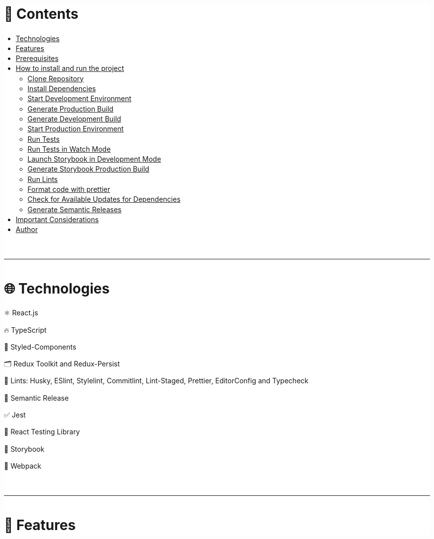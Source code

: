 
# :pushpin: Contents

- [Technologies](#globe_with_meridians-technologies)
- [Features](#triangular_flag_on_post-features)
- [Prerequisites](#white_check_mark-prerequisites)
- [How to install and run the project](#question-how-to-install-and-run-the-project)
  - [Clone Repository](#clone-repository)
  - [Install Dependencies](#install-dependencies)
  - [Start Development Environment](#start-development-environment)
  - [Generate Production Build](#generate-production-build)
  - [Generate Development Build](#generate-development-build)
  - [Start Production Environment](#start-production-environment)
  - [Run Tests](#run-tests)
  - [Run Tests in Watch Mode](#run-tests-in-watch-mode)
  - [Launch Storybook in Development Mode](#launch-storybook-in-development-mode)
  - [Generate Storybook Production Build](#generate-storybook-production-build)
  - [Run Lints](#run-lints)
  - [Format code with prettier](#format-code-with-prettier)
  - [Check for Available Updates for Dependencies](#check-for-available-updates-for-dependencies)
  - [Generate Semantic Releases](#generate-semantic-releases)
- [Important Considerations](#rotating_light-important-considerations)
- [Author](#technologist-author)

<br />

---

# :globe_with_meridians: Technologies

⚛ React.js

🔥 TypeScript

💅 Styled-Components

🗂 Redux Toolkit and Redux-Persist

🚩 Lints: Husky, ESlint, Stylelint, Commitlint, Lint-Staged, Prettier, EditorConfig and Typecheck

🌸 Semantic Release

✅ Jest

🐙 React Testing Library

📝 Storybook

🔧 Webpack

<br />

---

# :triangular_flag_on_post: Features
